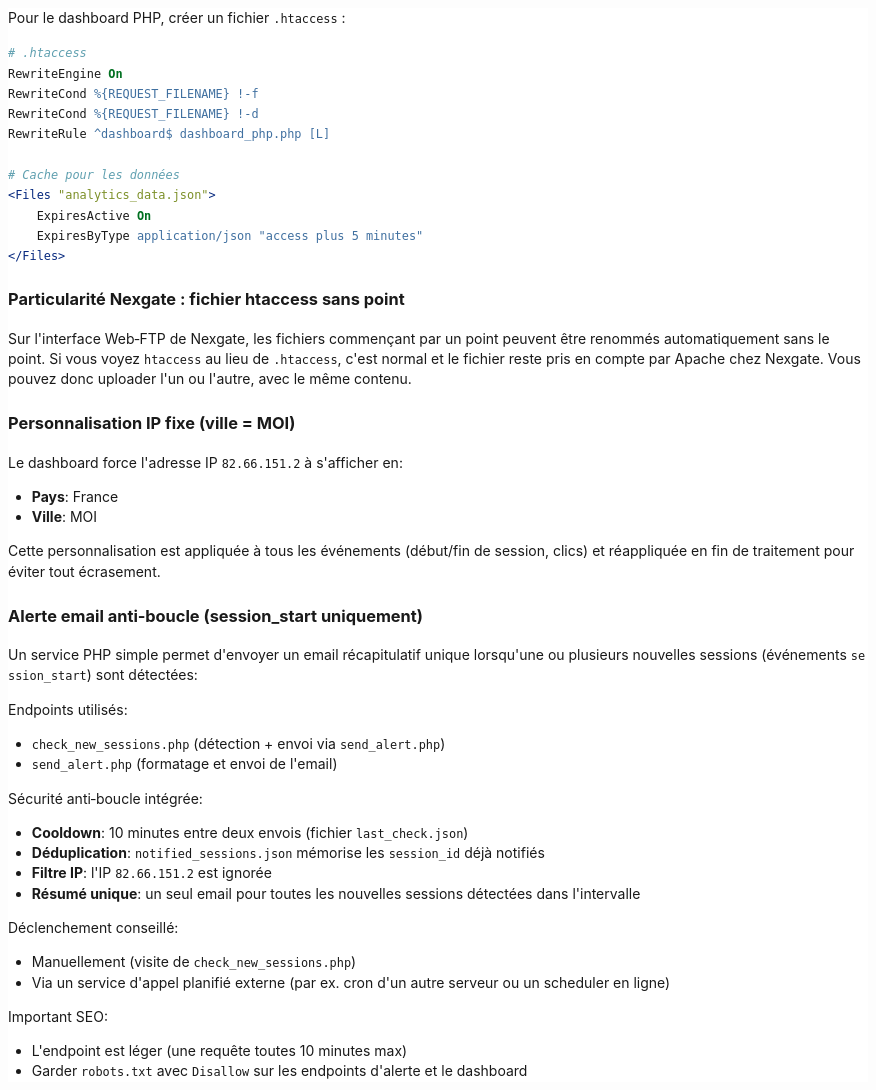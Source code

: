 Pour le dashboard PHP, créer un fichier `.htaccess` :
```apache
# .htaccess
RewriteEngine On
RewriteCond %{REQUEST_FILENAME} !-f
RewriteCond %{REQUEST_FILENAME} !-d
RewriteRule ^dashboard$ dashboard_php.php [L]

# Cache pour les données
<Files "analytics_data.json">
    ExpiresActive On
    ExpiresByType application/json "access plus 5 minutes"
</Files>
```

### **Particularité Nexgate : fichier htaccess sans point**

Sur l'interface Web‑FTP de Nexgate, les fichiers commençant par un point peuvent être renommés automatiquement sans le point. Si vous voyez `htaccess` au lieu de `.htaccess`, c'est normal et le fichier reste pris en compte par Apache chez Nexgate. Vous pouvez donc uploader l'un ou l'autre, avec le même contenu.

### **Personnalisation IP fixe (ville = MOI)**

Le dashboard force l'adresse IP `82.66.151.2` à s'afficher en:
- **Pays**: France
- **Ville**: MOI

Cette personnalisation est appliquée à tous les événements (début/fin de session, clics) et réappliquée en fin de traitement pour éviter tout écrasement.

### **Alerte email anti‑boucle (session_start uniquement)**

Un service PHP simple permet d'envoyer un email récapitulatif unique lorsqu'une ou plusieurs nouvelles sessions (événements `session_start`) sont détectées:

Endpoints utilisés:
- `check_new_sessions.php` (détection + envoi via `send_alert.php`)
- `send_alert.php` (formatage et envoi de l'email)

Sécurité anti‑boucle intégrée:
- **Cooldown**: 10 minutes entre deux envois (fichier `last_check.json`)
- **Déduplication**: `notified_sessions.json` mémorise les `session_id` déjà notifiés
- **Filtre IP**: l'IP `82.66.151.2` est ignorée
- **Résumé unique**: un seul email pour toutes les nouvelles sessions détectées dans l'intervalle

Déclenchement conseillé:
- Manuellement (visite de `check_new_sessions.php`)
- Via un service d'appel planifié externe (par ex. cron d'un autre serveur ou un scheduler en ligne)

Important SEO:
- L'endpoint est léger (une requête toutes 10 minutes max)
- Garder `robots.txt` avec `Disallow` sur les endpoints d'alerte et le dashboard
